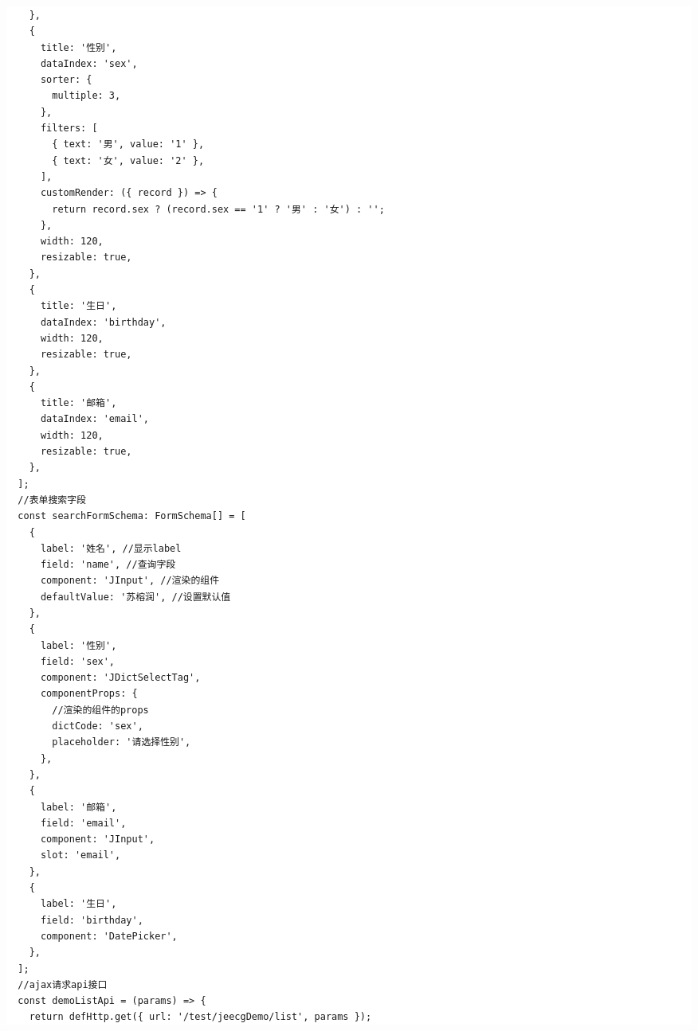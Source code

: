 ```
    },
    {
      title: '性别',
      dataIndex: 'sex',
      sorter: {
        multiple: 3,
      },
      filters: [
        { text: '男', value: '1' },
        { text: '女', value: '2' },
      ],
      customRender: ({ record }) => {
        return record.sex ? (record.sex == '1' ? '男' : '女') : '';
      },
      width: 120,
      resizable: true,
    },
    {
      title: '生日',
      dataIndex: 'birthday',
      width: 120,
      resizable: true,
    },
    {
      title: '邮箱',
      dataIndex: 'email',
      width: 120,
      resizable: true,
    },
  ];
  //表单搜索字段
  const searchFormSchema: FormSchema[] = [
    {
      label: '姓名', //显示label
      field: 'name', //查询字段
      component: 'JInput', //渲染的组件
      defaultValue: '苏榕润', //设置默认值
    },
    {
      label: '性别',
      field: 'sex',
      component: 'JDictSelectTag',
      componentProps: {
        //渲染的组件的props
        dictCode: 'sex',
        placeholder: '请选择性别',
      },
    },
    {
      label: '邮箱',
      field: 'email',
      component: 'JInput',
      slot: 'email',
    },
    {
      label: '生日',
      field: 'birthday',
      component: 'DatePicker',
    },
  ];
  //ajax请求api接口
  const demoListApi = (params) => {
    return defHttp.get({ url: '/test/jeecgDemo/list', params });
```